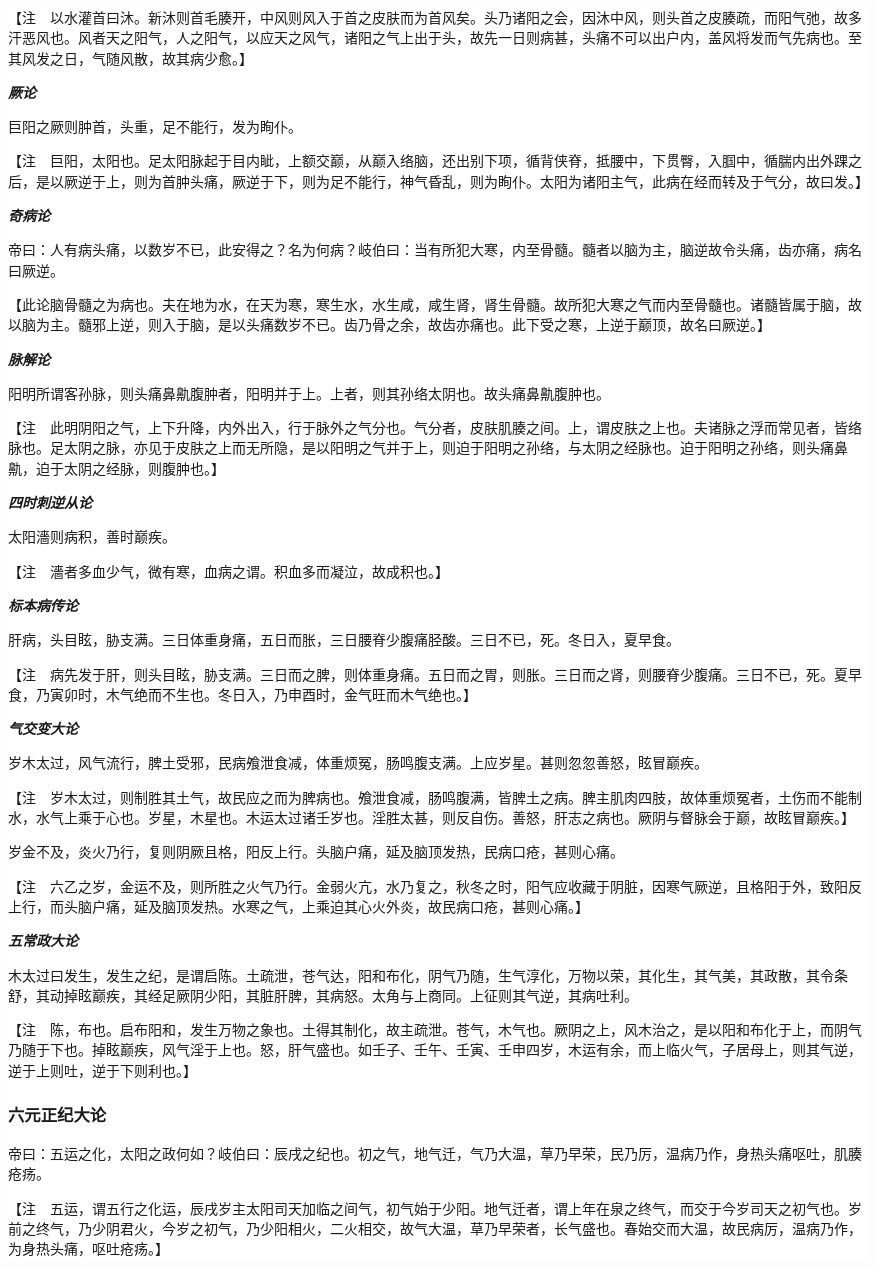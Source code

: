 【注　以水灌首曰沐。新沐则首毛腠开，中风则风入于首之皮肤而为首风矣。头乃诸阳之会，因沐中风，则头首之皮腠疏，而阳气弛，故多汗恶风也。风者天之阳气，人之阳气，以应天之风气，诸阳之气上出于头，故先一日则病甚，头痛不可以出户内，盖风将发而气先病也。至其风发之日，气随风散，故其病少愈。】  

***厥论***  

巨阳之厥则肿首，头重，足不能行，发为眴仆。  

【注　巨阳，太阳也。足太阳脉起于目内眦，上额交巅，从巅入络脑，还出别下项，循背侠脊，抵腰中，下贯臀，入腘中，循腨内出外踝之后，是以厥逆于上，则为首肿头痛，厥逆于下，则为足不能行，神气昏乱，则为眴仆。太阳为诸阳主气，此病在经而转及于气分，故曰发。】  

***奇病论***  

帝曰：人有病头痛，以数岁不已，此安得之？名为何病？岐伯曰：当有所犯大寒，内至骨髓。髓者以脑为主，脑逆故令头痛，齿亦痛，病名曰厥逆。  

【此论脑骨髓之为病也。夫在地为水，在天为寒，寒生水，水生咸，咸生肾，肾生骨髓。故所犯大寒之气而内至骨髓也。诸髓皆属于脑，故以脑为主。髓邪上逆，则入于脑，是以头痛数岁不已。齿乃骨之余，故齿亦痛也。此下受之寒，上逆于巅顶，故名曰厥逆。】  

***脉解论***  

阳明所谓客孙脉，则头痛鼻鼽腹肿者，阳明并于上。上者，则其孙络太阴也。故头痛鼻鼽腹肿也。  

【注　此明阴阳之气，上下升降，内外出入，行于脉外之气分也。气分者，皮肤肌腠之间。上，谓皮肤之上也。夫诸脉之浮而常见者，皆络脉也。足太阴之脉，亦见于皮肤之上而无所隐，是以阳明之气并于上，则迫于阳明之孙络，与太阴之经脉也。迫于阳明之孙络，则头痛鼻鼽，迫于太阴之经脉，则腹肿也。】  

***四时刺逆从论***  

太阳濇则病积，善时巅疾。  

 【注　濇者多血少气，微有寒，血病之谓。积血多而凝泣，故成积也。】  

***标本病传论***  

肝病，头目眩，胁支满。三日体重身痛，五日而胀，三日腰脊少腹痛胫酸。三日不已，死。冬日入，夏早食。  

【注　病先发于肝，则头目眩，胁支满。三日而之脾，则体重身痛。五日而之胃，则胀。三日而之肾，则腰脊少腹痛。三日不已，死。夏早食，乃寅卯时，木气绝而不生也。冬日入，乃申酉时，金气旺而木气绝也。】  

***气交变大论***  

岁木太过，风气流行，脾土受邪，民病飧泄食减，体重烦冤，肠鸣腹支满。上应岁星。甚则忽忽善怒，眩冒巅疾。  

【注　岁木太过，则制胜其土气，故民应之而为脾病也。飧泄食减，肠鸣腹满，皆脾土之病。脾主肌肉四肢，故体重烦冤者，土伤而不能制水，水气上乘于心也。岁星，木星也。木运太过诸壬岁也。淫胜太甚，则反自伤。善怒，肝志之病也。厥阴与督脉会于巅，故眩冒巅疾。】  

岁金不及，炎火乃行，复则阴厥且格，阳反上行。头脑户痛，延及脑顶发热，民病口疮，甚则心痛。  

【注　六乙之岁，金运不及，则所胜之火气乃行。金弱火亢，水乃复之，秋冬之时，阳气应收藏于阴脏，因寒气厥逆，且格阳于外，致阳反上行，而头脑户痛，延及脑顶发热。水寒之气，上乘迫其心火外炎，故民病口疮，甚则心痛。】  

***五常政大论***  

木太过曰发生，发生之纪，是谓启陈。土疏泄，苍气达，阳和布化，阴气乃随，生气淳化，万物以荣，其化生，其气美，其政散，其令条舒，其动掉眩巅疾，其经足厥阴少阳，其脏肝脾，其病怒。太角与上商同。上征则其气逆，其病吐利。  

【注　陈，布也。启布阳和，发生万物之象也。土得其制化，故主疏泄。苍气，木气也。厥阴之上，风木治之，是以阳和布化于上，而阴气乃随于下也。掉眩巅疾，风气淫于上也。怒，肝气盛也。如壬子、壬午、壬寅、壬申四岁，木运有余，而上临火气，子居母上，则其气逆，逆于上则吐，逆于下则利也。】  

### 六元正纪大论  

帝曰：五运之化，太阳之政何如？岐伯曰：辰戌之纪也。初之气，地气迁，气乃大温，草乃早荣，民乃厉，温病乃作，身热头痛呕吐，肌腠疮疡。  

【注　五运，谓五行之化运，辰戌岁主太阳司天加临之间气，初气始于少阳。地气迁者，谓上年在泉之终气，而交于今岁司天之初气也。岁前之终气，乃少阴君火，今岁之初气，乃少阳相火，二火相交，故气大温，草乃早荣者，长气盛也。春始交而大温，故民病厉，温病乃作，为身热头痛，呕吐疮疡。】  
